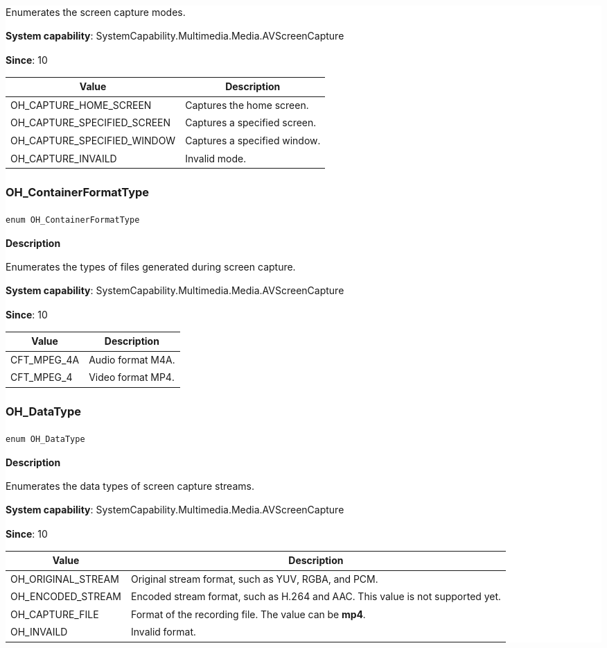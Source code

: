 Enumerates the screen capture modes.

**System capability**: SystemCapability.Multimedia.Media.AVScreenCapture

**Since**: 10

| Value| Description| 
| -------- | -------- |
| OH_CAPTURE_HOME_SCREEN  | Captures the home screen.  | 
| OH_CAPTURE_SPECIFIED_SCREEN  | Captures a specified screen.  | 
| OH_CAPTURE_SPECIFIED_WINDOW  | Captures a specified window.  | 
| OH_CAPTURE_INVAILD  | Invalid mode.  | 


### OH_ContainerFormatType

```
enum OH_ContainerFormatType
```

**Description**

Enumerates the types of files generated during screen capture.

**System capability**: SystemCapability.Multimedia.Media.AVScreenCapture

**Since**: 10

| Value| Description| 
| -------- | -------- |
| CFT_MPEG_4A  | Audio format M4A.  | 
| CFT_MPEG_4  | Video format MP4.  | 


### OH_DataType

```
enum OH_DataType
```

**Description**

Enumerates the data types of screen capture streams.

**System capability**: SystemCapability.Multimedia.Media.AVScreenCapture

**Since**: 10

| Value| Description| 
| -------- | -------- |
| OH_ORIGINAL_STREAM  | Original stream format, such as YUV, RGBA, and PCM.  | 
| OH_ENCODED_STREAM  | Encoded stream format, such as H.264 and AAC. This value is not supported yet.  | 
| OH_CAPTURE_FILE  | Format of the recording file. The value can be **mp4**.  | 
| OH_INVAILD  | Invalid format.  | 
